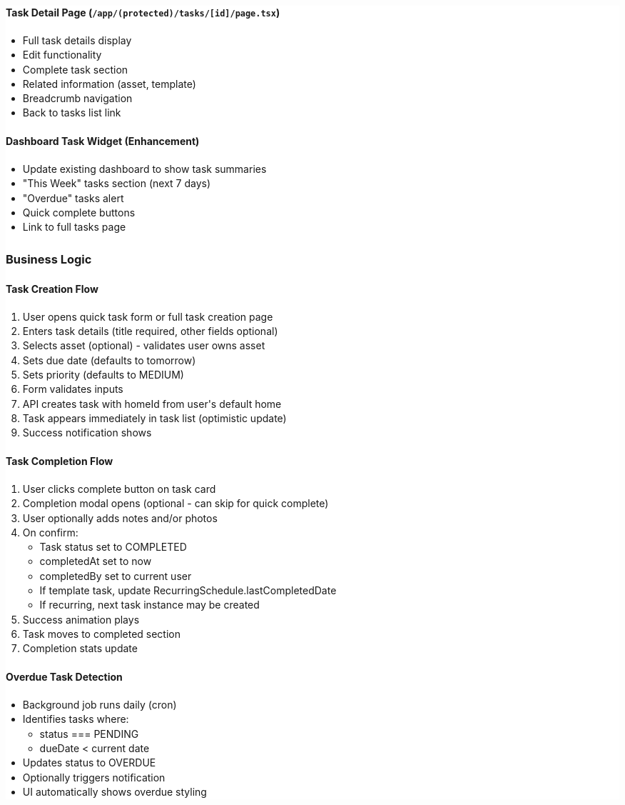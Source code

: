#### Task Detail Page (`/app/(protected)/tasks/[id]/page.tsx`)

- Full task details display
- Edit functionality
- Complete task section
- Related information (asset, template)
- Breadcrumb navigation
- Back to tasks list link

#### Dashboard Task Widget (Enhancement)

- Update existing dashboard to show task summaries
- "This Week" tasks section (next 7 days)
- "Overdue" tasks alert
- Quick complete buttons
- Link to full tasks page

### Business Logic

#### Task Creation Flow

1. User opens quick task form or full task creation page
2. Enters task details (title required, other fields optional)
3. Selects asset (optional) - validates user owns asset
4. Sets due date (defaults to tomorrow)
5. Sets priority (defaults to MEDIUM)
6. Form validates inputs
7. API creates task with homeId from user's default home
8. Task appears immediately in task list (optimistic update)
9. Success notification shows

#### Task Completion Flow

1. User clicks complete button on task card
2. Completion modal opens (optional - can skip for quick complete)
3. User optionally adds notes and/or photos
4. On confirm:
   - Task status set to COMPLETED
   - completedAt set to now
   - completedBy set to current user
   - If template task, update RecurringSchedule.lastCompletedDate
   - If recurring, next task instance may be created
5. Success animation plays
6. Task moves to completed section
7. Completion stats update

#### Overdue Task Detection

- Background job runs daily (cron)
- Identifies tasks where:
  - status === PENDING
  - dueDate < current date
- Updates status to OVERDUE
- Optionally triggers notification
- UI automatically shows overdue styling
